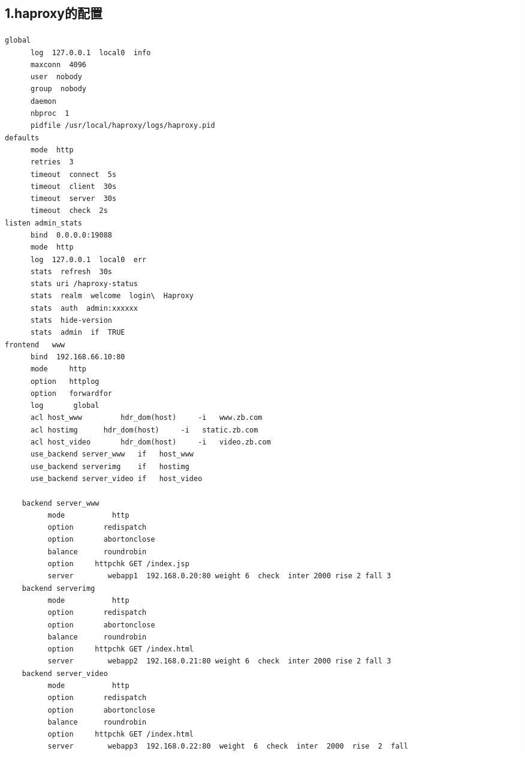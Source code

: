 
## 1.haproxy的配置
``` 
global
      log  127.0.0.1  local0  info
      maxconn  4096
      user  nobody
      group  nobody
      daemon
      nbproc  1
      pidfile /usr/local/haproxy/logs/haproxy.pid
defaults
      mode  http
      retries  3
      timeout  connect  5s
      timeout  client  30s
      timeout  server  30s
      timeout  check  2s
listen admin_stats
      bind  0.0.0.0:19088
      mode  http
      log  127.0.0.1  local0  err
      stats  refresh  30s
      stats uri /haproxy-status
      stats  realm  welcome  login\  Haproxy
      stats  auth  admin:xxxxxx
      stats  hide-version
      stats  admin  if  TRUE
frontend   www
      bind  192.168.66.10:80
      mode     http
      option   httplog
      option   forwardfor
      log       global
      acl host_www         hdr_dom(host)     -i   www.zb.com
      acl hostimg      hdr_dom(host)	 -i   static.zb.com
      acl host_video       hdr_dom(host)     -i   video.zb.com
      use_backend server_www   if   host_www
      use_backend serverimg    if   hostimg
	  use_backend server_video if   host_video
	  
    backend server_www
          mode           http
          option       redispatch
          option       abortonclose
          balance      roundrobin
          option     httpchk GET /index.jsp
          server        webapp1  192.168.0.20:80 weight 6  check  inter 2000 rise 2 fall 3
    backend serverimg
          mode           http
          option       redispatch
          option       abortonclose
          balance      roundrobin
          option     httpchk GET /index.html
          server        webapp2  192.168.0.21:80 weight 6  check  inter 2000 rise 2 fall 3
    backend server_video
          mode           http
          option       redispatch
          option       abortonclose
          balance      roundrobin
          option     httpchk GET /index.html
          server        webapp3  192.168.0.22:80  weight  6  check  inter  2000  rise  2  fall
```

